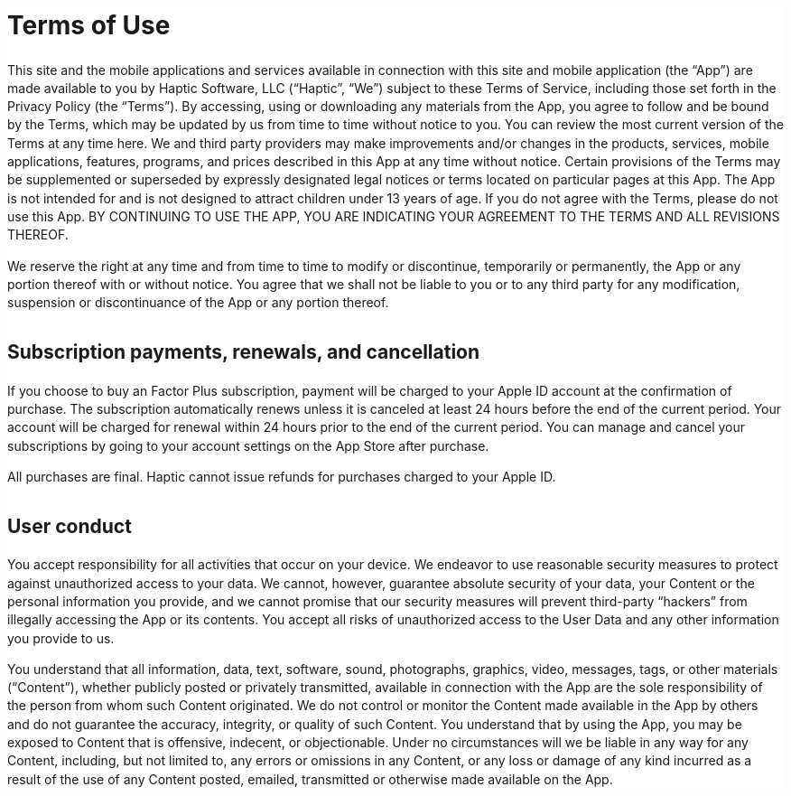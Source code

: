# Terms of Use
This site and the mobile applications and services available in connection with this site and mobile application (the “App”) are made available to you by Haptic Software, LLC (“Haptic”, “We”) subject to these Terms of Service, including those set forth in the Privacy Policy (the “Terms”). By accessing, using or downloading any materials from the App, you agree to follow and be bound by the Terms, which may be updated by us from time to time without notice to you. You can review the most current version of the Terms at any time here. We and third party providers may make improvements and/or changes in the products, services, mobile applications, features, programs, and prices described in this App at any time without notice. Certain provisions of the Terms may be supplemented or superseded by expressly designated legal notices or terms located on particular pages at this App. The App is not intended for and is not designed to attract children under 13 years of age. If you do not agree with the Terms, please do not use this App. BY CONTINUING TO USE THE APP, YOU ARE INDICATING YOUR AGREEMENT TO THE TERMS AND ALL REVISIONS THEREOF.

We reserve the right at any time and from time to time to modify or discontinue, temporarily or permanently, the App or any portion thereof with or without notice. You agree that we shall not be liable to you or to any third party for any modification, suspension or discontinuance of the App or any portion thereof.

## Subscription payments, renewals, and cancellation
If you choose to buy an Factor Plus subscription, payment will be charged to your Apple ID account at the confirmation of purchase. The subscription automatically renews unless it is canceled at least 24 hours before the end of the current period. Your account will be charged for renewal within 24 hours prior to the end of the current period. You can manage and cancel your subscriptions by going to your account settings on the App Store after purchase.

All purchases are final. Haptic cannot issue refunds for purchases charged to your Apple ID.

## User conduct
You accept responsibility for all activities that occur on your device. We endeavor to use reasonable security measures to protect against unauthorized access to your data. We cannot, however, guarantee absolute security of your data, your Content or the personal information you provide, and we cannot promise that our security measures will prevent third-party “hackers” from illegally accessing the App or its contents. You accept all risks of unauthorized access to the User Data and any other information you provide to us.

You understand that all information, data, text, software, sound, photographs, graphics, video, messages, tags, or other materials (“Content”), whether publicly posted or privately transmitted, available in connection with the App are the sole responsibility of the person from whom such Content originated. We do not control or monitor the Content made available in the App by others and do not guarantee the accuracy, integrity, or quality of such Content. You understand that by using the App, you may be exposed to Content that is offensive, indecent, or objectionable. Under no circumstances will we be liable in any way for any Content, including, but not limited to, any errors or omissions in any Content, or any loss or damage of any kind incurred as a result of the use of any Content posted, emailed, transmitted or otherwise made available on the App.
